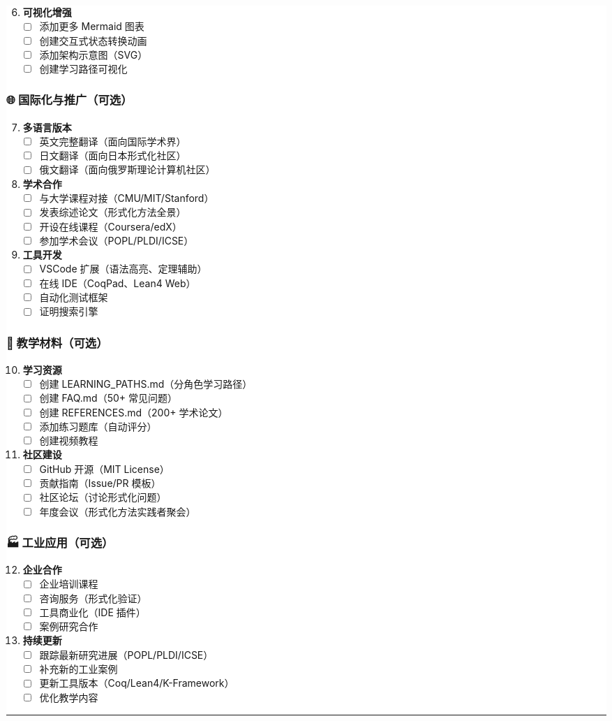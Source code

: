 6. **可视化增强**
   - [ ] 添加更多 Mermaid 图表
   - [ ] 创建交互式状态转换动画
   - [ ] 添加架构示意图（SVG）
   - [ ] 创建学习路径可视化

### 🌐 国际化与推广（可选）

7. **多语言版本**
   - [ ] 英文完整翻译（面向国际学术界）
   - [ ] 日文翻译（面向日本形式化社区）
   - [ ] 俄文翻译（面向俄罗斯理论计算机社区）

8. **学术合作**
   - [ ] 与大学课程对接（CMU/MIT/Stanford）
   - [ ] 发表综述论文（形式化方法全景）
   - [ ] 开设在线课程（Coursera/edX）
   - [ ] 参加学术会议（POPL/PLDI/ICSE）

9. **工具开发**
   - [ ] VSCode 扩展（语法高亮、定理辅助）
   - [ ] 在线 IDE（CoqPad、Lean4 Web）
   - [ ] 自动化测试框架
   - [ ] 证明搜索引擎

### 📖 教学材料（可选）

10. **学习资源**
    - [ ] 创建 LEARNING_PATHS.md（分角色学习路径）
    - [ ] 创建 FAQ.md（50+ 常见问题）
    - [ ] 创建 REFERENCES.md（200+ 学术论文）
    - [ ] 添加练习题库（自动评分）
    - [ ] 创建视频教程

11. **社区建设**
    - [ ] GitHub 开源（MIT License）
    - [ ] 贡献指南（Issue/PR 模板）
    - [ ] 社区论坛（讨论形式化问题）
    - [ ] 年度会议（形式化方法实践者聚会）

### 🏭 工业应用（可选）

12. **企业合作**
    - [ ] 企业培训课程
    - [ ] 咨询服务（形式化验证）
    - [ ] 工具商业化（IDE 插件）
    - [ ] 案例研究合作

13. **持续更新**
    - [ ] 跟踪最新研究进展（POPL/PLDI/ICSE）
    - [ ] 补充新的工业案例
    - [ ] 更新工具版本（Coq/Lean4/K-Framework）
    - [ ] 优化教学内容

---
